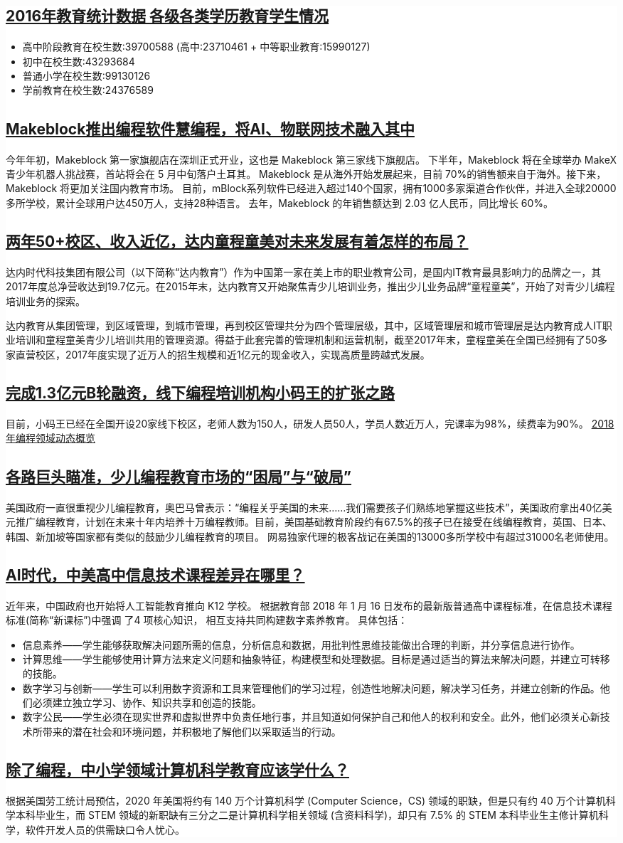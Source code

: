 ## [2016年教育统计数据 各级各类学历教育学生情况](http://www.moe.edu.cn/s78/A03/moe_560/jytjsj_2016/2016_qg/201708/t20170823_311668.html)
* 高中阶段教育在校生数:39700588 (高中:23710461 + 中等职业教育:15990127)
* 初中在校生数:43293684
* 普通小学在校生数:99130126 
* 学前教育在校生数:24376589 


## [Makeblock推出编程软件慧编程，将AI、物联网技术融入其中](https://www.jiemodui.com/N/94074)
今年年初，Makeblock 第一家旗舰店在深圳正式开业，这也是 Makeblock 第三家线下旗舰店。
下半年，Makeblock 将在全球举办 MakeX 青少年机器人挑战赛，首站将会在 5 月中旬落户土耳其。
Makeblock 是从海外开始发展起来，目前 70%的销售额来自于海外。接下来，Makeblock 将更加关注国内教育市场。
目前，mBlock系列软件已经进入超过140个国家，拥有1000多家渠道合作伙伴，并进入全球20000多所学校，累计全球用户达450万人，支持28种语言。
去年，Makeblock 的年销售额达到 2.03 亿人民币，同比增长 60%。

## [两年50+校区、收入近亿，达内童程童美对未来发展有着怎样的布局？](https://www.jiemodui.com/N/94255)
达内时代科技集团有限公司（以下简称“达内教育”）作为中国第一家在美上市的职业教育公司，是国内IT教育最具影响力的品牌之一，其2017年度总净营收达到19.7亿元。在2015年末，达内教育又开始聚焦青少儿培训业务，推出少儿业务品牌“童程童美”，开始了对青少儿编程培训业务的探索。

达内教育从集团管理，到区域管理，到城市管理，再到校区管理共分为四个管理层级，其中，区域管理层和城市管理层是达内教育成人IT职业培训和童程童美青少儿培训共用的管理资源。得益于此套完善的管理机制和运营机制，截至2017年末，童程童美在全国已经拥有了50多家直营校区，2017年度实现了近万人的招生规模和近1亿元的现金收入，实现高质量跨越式发展。

## [完成1.3亿元B轮融资，线下编程培训机构小码王的扩张之路](https://www.jiemodui.com/N/94382)
目前，小码王已经在全国开设20家线下校区，老师人数为150人，研发人员50人，学员人数近万人，完课率为98%，续费率为90%。
[2018年编程领域动态概览](https://cdn.jiemodui.com/img/Public/Uploads/item/20180503/1525302711872318.jpg)

## [各路巨头瞄准，少儿编程教育市场的“困局”与“破局”](https://www.jiemodui.com/N/94481)
美国政府一直很重视少儿编程教育，奥巴马曾表示：“编程关乎美国的未来……我们需要孩子们熟练地掌握这些技术”，美国政府拿出40亿美元推广编程教育，计划在未来十年内培养十万编程教师。目前，美国基础教育阶段约有67.5%的孩子已在接受在线编程教育，英国、日本、韩国、新加坡等国家都有类似的鼓励少儿编程教育的项目。
网易独家代理的极客战记在美国的13000多所学校中有超过31000名老师使用。

## [AI时代，中美高中信息技术课程差异在哪里？](https://www.jiemodui.com/N/94617)
近年来，中国政府也开始将人工智能教育推向 K12 学校。 根据教育部 2018 年 1 月 16 日发布的最新版普通高中课程标准，在信息技术课程标准(简称“新课标”)中强调 了4 项核心知识， 相互支持共同构建数字素养教育。 具体包括：
* 信息素养——学生能够获取解决问题所需的信息，分析信息和数据，用批判性思维技能做出合理的判断，并分享信息进行协作。
* 计算思维——学生能够使用计算方法来定义问题和抽象特征，构建模型和处理数据。目标是通过适当的算法来解决问题，并建立可转移的技能。
* 数字学习与创新——学生可以利用数字资源和工具来管理他们的学习过程，创造性地解决问题，解决学习任务，并建立创新的作品。他们必须建立独立学习、协作、知识共享和创造的技能。
* 数字公民——学生必须在现实世界和虚拟世界中负责任地行事，并且知道如何保护自己和他人的权利和安全。此外，他们必须关心新技术所带来的潜在社会和环境问题，并积极地了解他们以采取适当的行动。 

## [除了编程，中小学领域计算机科学教育应该学什么？](https://www.jiemodui.com/N/80376.html)
根据美国劳工统计局预估，2020 年美国将约有 140 万个计算机科学 (Computer Science，CS) 领域的职缺，但是只有约 40 万个计算机科学本科毕业生，而 STEM 领域的新职缺有三分之二是计算机科学相关领域 (含资料科学)，却只有 7.5% 的 STEM 本科毕业生主修计算机科学，软件开发人员的供需缺口令人忧心。
